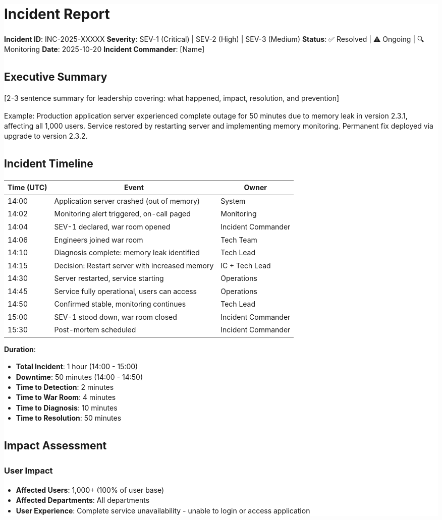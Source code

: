 # Incident Report

**Incident ID**: INC-2025-XXXXX
**Severity**: SEV-1 (Critical) | SEV-2 (High) | SEV-3 (Medium)
**Status**: ✅ Resolved | ⚠️ Ongoing | 🔍 Monitoring
**Date**: 2025-10-20
**Incident Commander**: [Name]

## Executive Summary

[2-3 sentence summary for leadership covering: what happened, impact, resolution, and prevention]

Example: Production application server experienced complete outage for 50 minutes due to memory leak in version 2.3.1, affecting all 1,000 users. Service restored by restarting server and implementing memory monitoring. Permanent fix deployed via upgrade to version 2.3.2.

## Incident Timeline

| Time (UTC) | Event | Owner |
|------------|-------|-------|
| 14:00 | Application server crashed (out of memory) | System |
| 14:02 | Monitoring alert triggered, on-call paged | Monitoring |
| 14:04 | SEV-1 declared, war room opened | Incident Commander |
| 14:06 | Engineers joined war room | Tech Team |
| 14:10 | Diagnosis complete: memory leak identified | Tech Lead |
| 14:15 | Decision: Restart server with increased memory | IC + Tech Lead |
| 14:30 | Server restarted, service starting | Operations |
| 14:45 | Service fully operational, users can access | Operations |
| 14:50 | Confirmed stable, monitoring continues | Tech Lead |
| 15:00 | SEV-1 stood down, war room closed | Incident Commander |
| 15:30 | Post-mortem scheduled | Incident Commander |

**Duration**:
- **Total Incident**: 1 hour (14:00 - 15:00)
- **Downtime**: 50 minutes (14:00 - 14:50)
- **Time to Detection**: 2 minutes
- **Time to War Room**: 4 minutes
- **Time to Diagnosis**: 10 minutes
- **Time to Resolution**: 50 minutes

## Impact Assessment

### User Impact
- **Affected Users**: 1,000+ (100% of user base)
- **Affected Departments**: All departments
- **User Experience**: Complete service unavailability - unable to login or access application

